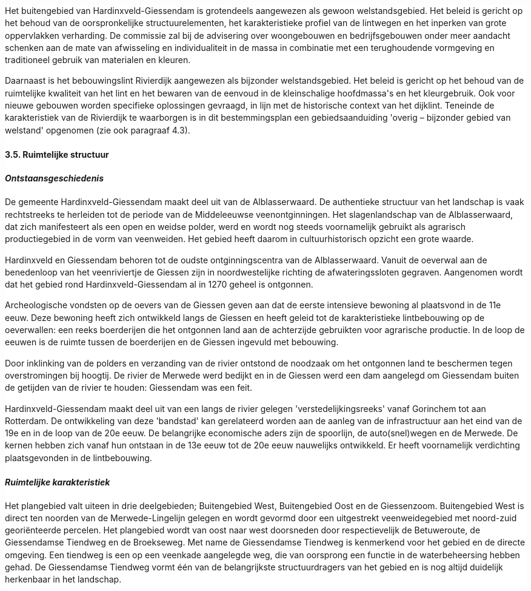 Het buitengebied van Hardinxveld-Giessendam is grotendeels aangewezen als gewoon welstandsgebied. Het beleid is gericht op het behoud van de oorspronkelijke structuurelementen, het karakteristieke profiel van de lintwegen en het inperken van grote oppervlakken verharding. De commissie zal bij de advisering over woongebouwen en bedrijfsgebouwen onder meer aandacht schenken aan de mate van afwisseling en individualiteit in de massa in combinatie met een terughoudende vormgeving en traditioneel gebruik van materialen en kleuren.

Daarnaast is het bebouwingslint Rivierdijk aangewezen als bijzonder welstandsgebied. Het beleid is gericht op het behoud van de ruimtelijke kwaliteit van het lint en het bewaren van de eenvoud in de kleinschalige hoofdmassa's en het kleurgebruik. Ook voor nieuwe gebouwen worden specifieke oplossingen gevraagd, in lijn met de historische context van het dijklint. Teneinde de karakteristiek van de Rivierdijk te waarborgen is in dit bestemmingsplan een gebiedsaanduiding 'overig – bijzonder gebied van welstand' opgenomen (zie ook paragraaf 4.3).

#### **3.5. Ruimtelijke structuur**

#### *Ontstaansgeschiedenis*

De gemeente Hardinxveld-Giessendam maakt deel uit van de Alblasserwaard. De authentieke structuur van het landschap is vaak rechtstreeks te herleiden tot de periode van de Middeleeuwse veenontginningen. Het slagenlandschap van de Alblasserwaard, dat zich manifesteert als een open en weidse polder, werd en wordt nog steeds voornamelijk gebruikt als agrarisch productiegebied in de vorm van veenweiden. Het gebied heeft daarom in cultuurhistorisch opzicht een grote waarde.

Hardinxveld en Giessendam behoren tot de oudste ontginningscentra van de Alblasserwaard. Vanuit de oeverwal aan de benedenloop van het veenriviertje de Giessen zijn in noordwestelijke richting de afwateringssloten gegraven. Aangenomen wordt dat het gebied rond Hardinxveld-Giessendam al in 1270 geheel is ontgonnen.

Archeologische vondsten op de oevers van de Giessen geven aan dat de eerste intensieve bewoning al plaatsvond in de 11e eeuw. Deze bewoning heeft zich ontwikkeld langs de Giessen en heeft geleid tot de karakteristieke lintbebouwing op de oeverwallen: een reeks boerderijen die het ontgonnen land aan de achterzijde gebruikten voor agrarische productie. In de loop de eeuwen is de ruimte tussen de boerderijen en de Giessen ingevuld met bebouwing.

Door inklinking van de polders en verzanding van de rivier ontstond de noodzaak om het ontgonnen land te beschermen tegen overstromingen bij hoogtij. De rivier de Merwede werd bedijkt en in de Giessen werd een dam aangelegd om Giessendam buiten de getijden van de rivier te houden: Giessendam was een feit.

Hardinxveld-Giessendam maakt deel uit van een langs de rivier gelegen 'verstedelijkingsreeks' vanaf Gorinchem tot aan Rotterdam. De ontwikkeling van deze 'bandstad' kan gerelateerd worden aan de aanleg van de infrastructuur aan het eind van de 19e en in de loop van de 20e eeuw. De belangrijke economische aders zijn de spoorlijn, de auto(snel)wegen en de Merwede. De kernen hebben zich vanaf hun ontstaan in de 13e eeuw tot de 20e eeuw nauwelijks ontwikkeld. Er heeft voornamelijk verdichting plaatsgevonden in de lintbebouwing.

#### *Ruimtelijke karakteristiek*

Het plangebied valt uiteen in drie deelgebieden; Buitengebied West, Buitengebied Oost en de Giessenzoom. Buitengebied West is direct ten noorden van de Merwede-Lingelijn gelegen en wordt gevormd door een uitgestrekt veenweidegebied met noord-zuid georiënteerde percelen. Het plangebied wordt van oost naar west doorsneden door respectievelijk de Betuweroute, de Giessendamse Tiendweg en de Broekseweg. Met name de Giessendamse Tiendweg is kenmerkend voor het gebied en de directe omgeving. Een tiendweg is een op een veenkade aangelegde weg, die van oorsprong een functie in de waterbeheersing hebben gehad. De Giessendamse Tiendweg vormt één van de belangrijkste structuurdragers van het gebied en is nog altijd duidelijk herkenbaar in het landschap.
